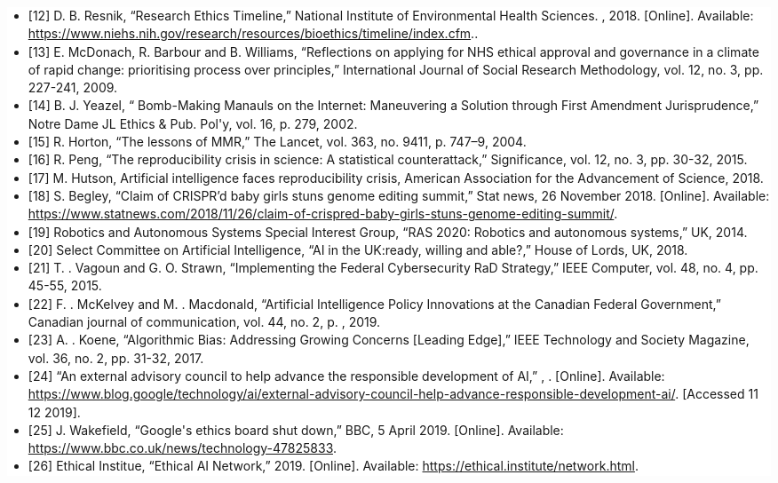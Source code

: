 * [12]  D. B. Resnik, “Research Ethics Timeline,” National Institute of Environmental Health Sciences. , 2018. [Online]. Available: https://www.niehs.nih.gov/research/resources/bioethics/timeline/index.cfm.. 
* [13]  E. McDonach, R. Barbour and B. Williams, “Reflections on applying for NHS ethical approval and governance in a climate of rapid change: prioritising process over principles,” International Journal of Social Research Methodology, vol. 12, no. 3, pp. 227-241, 2009.  
* [14]  B. J. Yeazel, “ Bomb-Making Manauls on the Internet: Maneuvering a Solution through First Amendment Jurisprudence,” Notre Dame JL Ethics \& Pub. Pol'y, vol. 16, p. 279, 2002.  
* [15]  R. Horton, “The lessons of MMR,” The Lancet, vol. 363, no. 9411, p. 747–9, 2004.  
* [16]  R. Peng, “The reproducibility crisis in science: A statistical counterattack,” Significance, vol. 12, no. 3, pp. 30-32, 2015.  
* [17]  M. Hutson, Artificial intelligence faces reproducibility crisis, American Association for the Advancement of Science, 2018.  
* [18]  S. Begley, “Claim of CRISPR’d baby girls stuns genome editing summit,” Stat news, 26 November 2018. [Online]. Available: https://www.statnews.com/2018/11/26/claim-of-crispred-baby-girls-stuns-genome-editing-summit/. 
* [19]  Robotics and Autonomous Systems Special Interest Group, “RAS 2020: Robotics and autonomous systems,” UK, 2014. 
* [20]  Select Committee on Artificial Intelligence, “AI in the UK:ready, willing and able?,” House of Lords, UK, 2018. 
* [21]  T. . Vagoun and G. O. Strawn, “Implementing the Federal Cybersecurity RaD Strategy,” IEEE Computer, vol. 48, no. 4, pp. 45-55, 2015.  
* [22]  F. . McKelvey and M. . Macdonald, “Artificial Intelligence Policy Innovations at the Canadian Federal Government,” Canadian journal of communication, vol. 44, no. 2, p. , 2019.  
* [23]  A. . Koene, “Algorithmic Bias: Addressing Growing Concerns [Leading Edge],” IEEE Technology and Society Magazine, vol. 36, no. 2, pp. 31-32, 2017.  
* [24]  “An external advisory council to help advance the responsible development of AI,” , . [Online]. Available: https://www.blog.google/technology/ai/external-advisory-council-help-advance-responsible-development-ai/. [Accessed 11 12 2019]. 
* [25]  J. Wakefield, “Google's ethics board shut down,” BBC, 5 April 2019. [Online]. Available: https://www.bbc.co.uk/news/technology-47825833. 
* [26]  Ethical Institue, “Ethical AI Network,” 2019. [Online]. Available: https://ethical.institute/network.html. 
